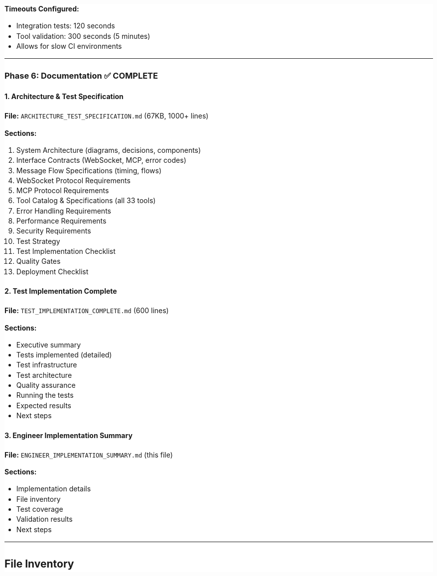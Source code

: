 **Timeouts Configured:**
- Integration tests: 120 seconds
- Tool validation: 300 seconds (5 minutes)
- Allows for slow CI environments

---

### Phase 6: Documentation ✅ COMPLETE

#### 1. Architecture & Test Specification
**File:** `ARCHITECTURE_TEST_SPECIFICATION.md` (67KB, 1000+ lines)

**Sections:**
1. System Architecture (diagrams, decisions, components)
2. Interface Contracts (WebSocket, MCP, error codes)
3. Message Flow Specifications (timing, flows)
4. WebSocket Protocol Requirements
5. MCP Protocol Requirements
6. Tool Catalog & Specifications (all 33 tools)
7. Error Handling Requirements
8. Performance Requirements
9. Security Requirements
10. Test Strategy
11. Test Implementation Checklist
12. Quality Gates
13. Deployment Checklist

#### 2. Test Implementation Complete
**File:** `TEST_IMPLEMENTATION_COMPLETE.md` (600 lines)

**Sections:**
- Executive summary
- Tests implemented (detailed)
- Test infrastructure
- Test architecture
- Quality assurance
- Running the tests
- Expected results
- Next steps

#### 3. Engineer Implementation Summary
**File:** `ENGINEER_IMPLEMENTATION_SUMMARY.md` (this file)

**Sections:**
- Implementation details
- File inventory
- Test coverage
- Validation results
- Next steps

---

## File Inventory
